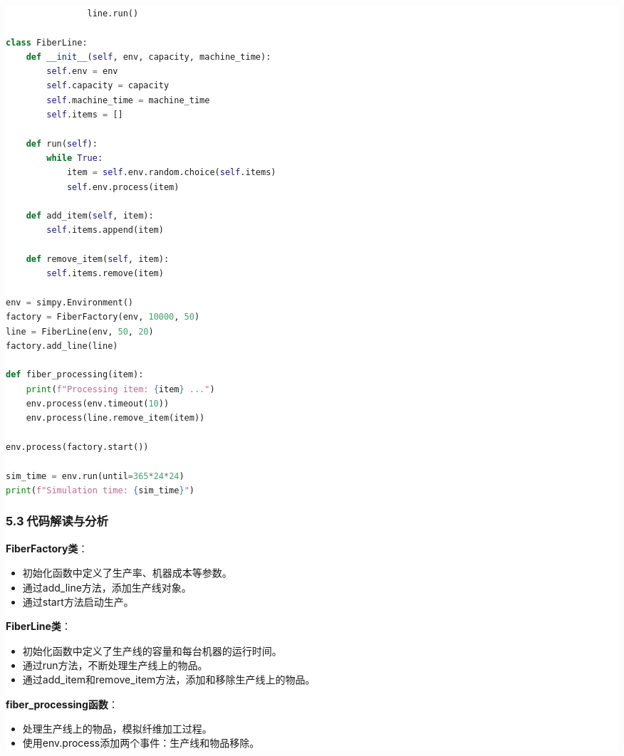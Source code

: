 ```python
                line.run()
    
class FiberLine:
    def __init__(self, env, capacity, machine_time):
        self.env = env
        self.capacity = capacity
        self.machine_time = machine_time
        self.items = []
    
    def run(self):
        while True:
            item = self.env.random.choice(self.items)
            self.env.process(item)
    
    def add_item(self, item):
        self.items.append(item)
    
    def remove_item(self, item):
        self.items.remove(item)

env = simpy.Environment()
factory = FiberFactory(env, 10000, 50)
line = FiberLine(env, 50, 20)
factory.add_line(line)

def fiber_processing(item):
    print(f"Processing item: {item} ...")
    env.process(env.timeout(10))
    env.process(line.remove_item(item))

env.process(factory.start())

sim_time = env.run(until=365*24*24)
print(f"Simulation time: {sim_time}")

```

### 5.3 代码解读与分析

**FiberFactory类**：
- 初始化函数中定义了生产率、机器成本等参数。
- 通过add_line方法，添加生产线对象。
- 通过start方法启动生产。

**FiberLine类**：
- 初始化函数中定义了生产线的容量和每台机器的运行时间。
- 通过run方法，不断处理生产线上的物品。
- 通过add_item和remove_item方法，添加和移除生产线上的物品。

**fiber_processing函数**：
- 处理生产线上的物品，模拟纤维加工过程。
- 使用env.process添加两个事件：生产线和物品移除。
